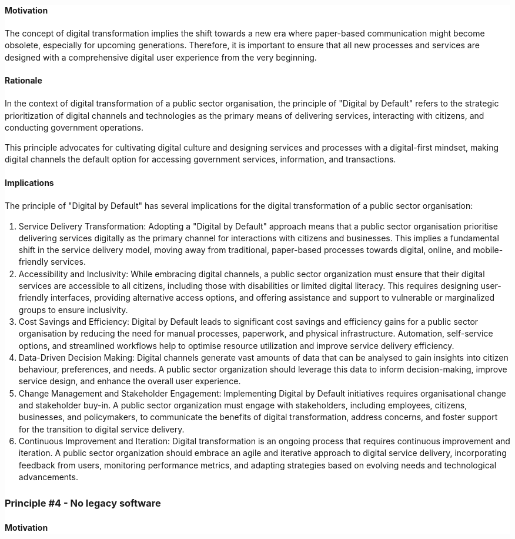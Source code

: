 #### **Motivation**

The concept of digital transformation implies the shift towards a new era where paper-based communication might become obsolete, especially for upcoming generations. Therefore, it is important to ensure that all new processes and services are designed with a comprehensive digital user experience from the very beginning.

#### **Rationale**

In the context of digital transformation of a public sector organisation, the principle of "Digital by Default" refers to the strategic prioritization of digital channels and technologies as the primary means of delivering services, interacting with citizens, and conducting government operations.&#x20;

This principle advocates for cultivating digital culture and designing services and processes with a digital-first mindset, making digital channels the default option for accessing government services, information, and transactions.

#### **Implications**

The principle of "Digital by Default" has several implications for the digital transformation of a public sector organisation:

1. Service Delivery Transformation: Adopting a "Digital by Default" approach means that a public sector organisation prioritise delivering services digitally as the primary channel for interactions with citizens and businesses. This implies a fundamental shift in the service delivery model, moving away from traditional, paper-based processes towards digital, online, and mobile-friendly services.
2. Accessibility and Inclusivity: While embracing digital channels, a public sector organization must ensure that their digital services are accessible to all citizens, including those with disabilities or limited digital literacy. This requires designing user-friendly interfaces, providing alternative access options, and offering assistance and support to vulnerable or marginalized groups to ensure inclusivity.
3. Cost Savings and Efficiency: Digital by Default leads to significant cost savings and efficiency gains for a public sector organisation by reducing the need for manual processes, paperwork, and physical infrastructure. Automation, self-service options, and streamlined workflows help to optimise resource utilization and improve service delivery efficiency.
4. Data-Driven Decision Making: Digital channels generate vast amounts of data that can be analysed to gain insights into citizen behaviour, preferences, and needs. A public sector organization should leverage this data to inform decision-making, improve service design, and enhance the overall user experience.
5. Change Management and Stakeholder Engagement: Implementing Digital by Default initiatives requires organisational change and stakeholder buy-in. A public sector organization must engage with stakeholders, including employees, citizens, businesses, and policymakers, to communicate the benefits of digital transformation, address concerns, and foster support for the transition to digital service delivery.
6. Continuous Improvement and Iteration: Digital transformation is an ongoing process that requires continuous improvement and iteration. A public sector organization should embrace an agile and iterative approach to digital service delivery, incorporating feedback from users, monitoring performance metrics, and adapting strategies based on evolving needs and technological advancements.

### Principle #4 - No legacy software

#### **Motivation**
